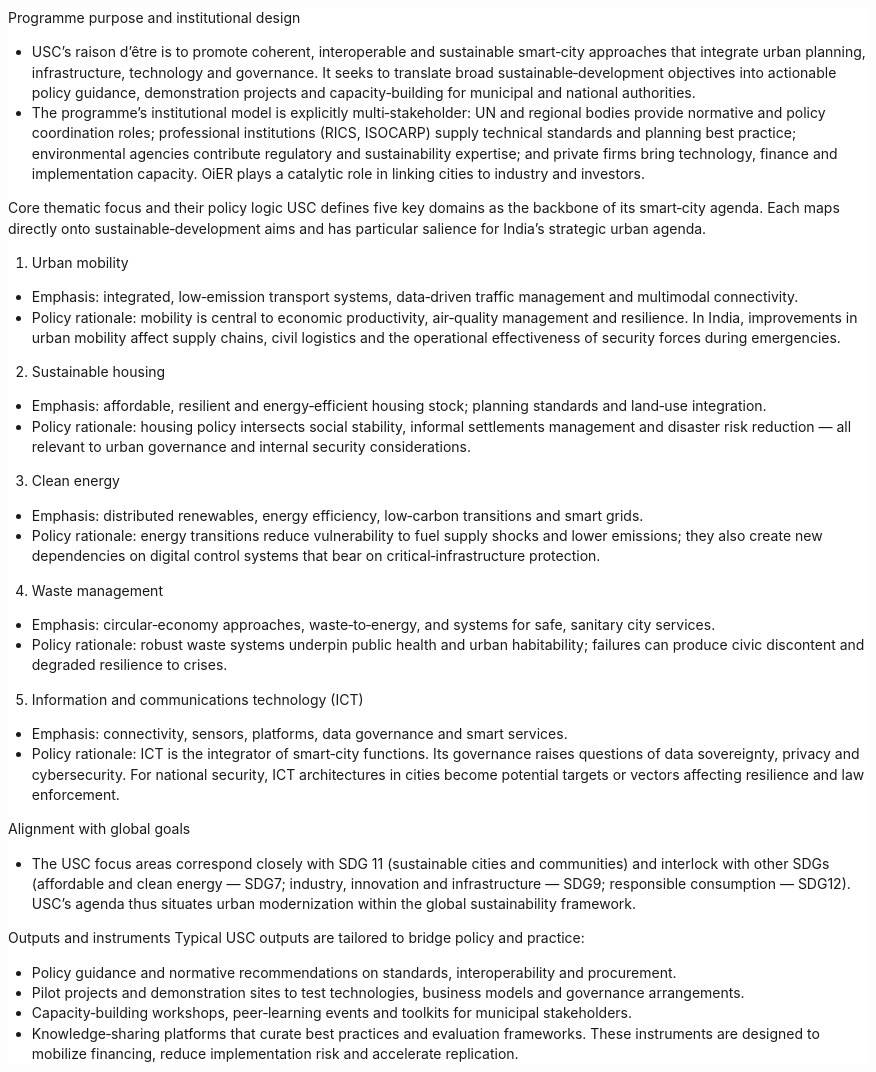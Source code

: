 Programme purpose and institutional design
- USC’s raison d’être is to promote coherent, interoperable and sustainable smart‑city approaches that integrate urban planning, infrastructure, technology and governance. It seeks to translate broad sustainable‑development objectives into actionable policy guidance, demonstration projects and capacity‑building for municipal and national authorities.
- The programme’s institutional model is explicitly multi‑stakeholder: UN and regional bodies provide normative and policy coordination roles; professional institutions (RICS, ISOCARP) supply technical standards and planning best practice; environmental agencies contribute regulatory and sustainability expertise; and private firms bring technology, finance and implementation capacity. OiER plays a catalytic role in linking cities to industry and investors.

Core thematic focus and their policy logic
USC defines five key domains as the backbone of its smart‑city agenda. Each maps directly onto sustainable‑development aims and has particular salience for India’s strategic urban agenda.

1. Urban mobility
- Emphasis: integrated, low‑emission transport systems, data‑driven traffic management and multimodal connectivity.
- Policy rationale: mobility is central to economic productivity, air‑quality management and resilience. In India, improvements in urban mobility affect supply chains, civil logistics and the operational effectiveness of security forces during emergencies.

2. Sustainable housing
- Emphasis: affordable, resilient and energy‑efficient housing stock; planning standards and land‑use integration.
- Policy rationale: housing policy intersects social stability, informal settlements management and disaster risk reduction — all relevant to urban governance and internal security considerations.

3. Clean energy
- Emphasis: distributed renewables, energy efficiency, low‑carbon transitions and smart grids.
- Policy rationale: energy transitions reduce vulnerability to fuel supply shocks and lower emissions; they also create new dependencies on digital control systems that bear on critical‑infrastructure protection.

4. Waste management
- Emphasis: circular‑economy approaches, waste‑to‑energy, and systems for safe, sanitary city services.
- Policy rationale: robust waste systems underpin public health and urban habitability; failures can produce civic discontent and degraded resilience to crises.

5. Information and communications technology (ICT)
- Emphasis: connectivity, sensors, platforms, data governance and smart services.
- Policy rationale: ICT is the integrator of smart‑city functions. Its governance raises questions of data sovereignty, privacy and cybersecurity. For national security, ICT architectures in cities become potential targets or vectors affecting resilience and law enforcement.

Alignment with global goals
- The USC focus areas correspond closely with SDG 11 (sustainable cities and communities) and interlock with other SDGs (affordable and clean energy — SDG7; industry, innovation and infrastructure — SDG9; responsible consumption — SDG12). USC’s agenda thus situates urban modernization within the global sustainability framework.

Outputs and instruments
Typical USC outputs are tailored to bridge policy and practice:
- Policy guidance and normative recommendations on standards, interoperability and procurement.
- Pilot projects and demonstration sites to test technologies, business models and governance arrangements.
- Capacity‑building workshops, peer‑learning events and toolkits for municipal stakeholders.
- Knowledge‑sharing platforms that curate best practices and evaluation frameworks.
These instruments are designed to mobilize financing, reduce implementation risk and accelerate replication.
